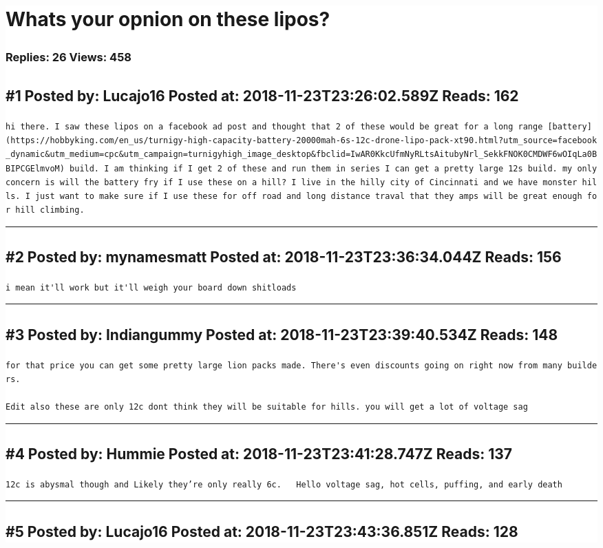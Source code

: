# Whats your opnion on these lipos?

### Replies: 26 Views: 458

## \#1 Posted by: Lucajo16 Posted at: 2018-11-23T23:26:02.589Z Reads: 162

```
hi there. I saw these lipos on a facebook ad post and thought that 2 of these would be great for a long range [battery](https://hobbyking.com/en_us/turnigy-high-capacity-battery-20000mah-6s-12c-drone-lipo-pack-xt90.html?utm_source=facebook_dynamic&utm_medium=cpc&utm_campaign=turnigyhigh_image_desktop&fbclid=IwAR0KkcUfmNyRLtsAitubyNrl_SekkFNOK0CMDWF6wOIqLa0BBIPCGElmvoM) build. I am thinking if I get 2 of these and run them in series I can get a pretty large 12s build. my only concern is will the battery fry if I use these on a hill? I live in the hilly city of Cincinnati and we have monster hills. I just want to make sure if I use these for off road and long distance traval that they amps will be great enough for hill climbing.
```

---
## \#2 Posted by: mynamesmatt Posted at: 2018-11-23T23:36:34.044Z Reads: 156

```
i mean it'll work but it'll weigh your board down shitloads
```

---
## \#3 Posted by: Indiangummy Posted at: 2018-11-23T23:39:40.534Z Reads: 148

```
for that price you can get some pretty large lion packs made. There's even discounts going on right now from many builders.

Edit also these are only 12c dont think they will be suitable for hills. you will get a lot of voltage sag
```

---
## \#4 Posted by: Hummie Posted at: 2018-11-23T23:41:28.747Z Reads: 137

```
12c is abysmal though and Likely they’re only really 6c.   Hello voltage sag, hot cells, puffing, and early death
```

---
## \#5 Posted by: Lucajo16 Posted at: 2018-11-23T23:43:36.851Z Reads: 128
